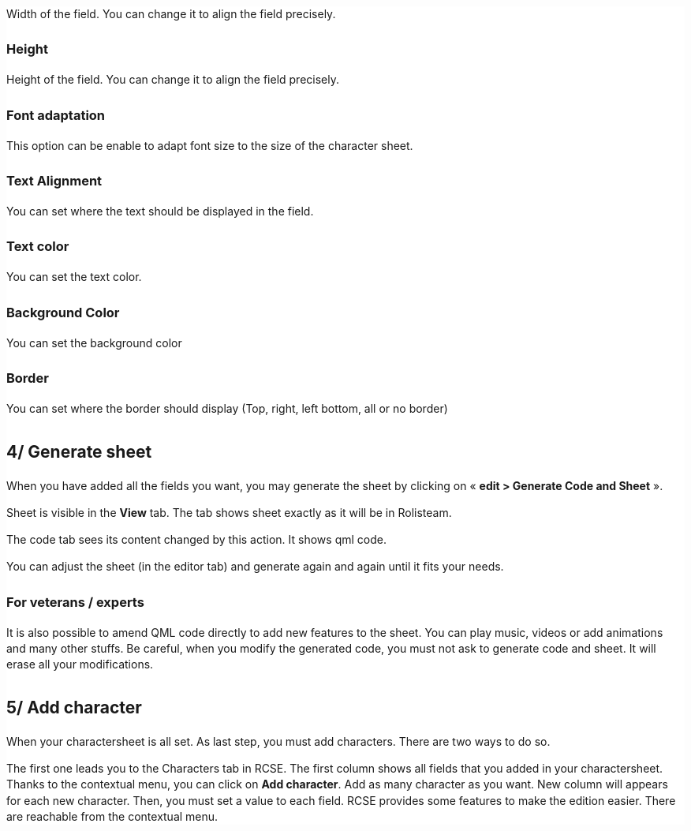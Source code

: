 Width of the field. You can change it to align the field precisely.

### Height

Height of the field. You can change it to align the field precisely.

### Font adaptation

This option can be enable to adapt font size to the size of the
character sheet.

### Text Alignment

You can set where the text should be displayed in the field.

### Text color

You can set the text color.

### Background Color

You can set the background color

### Border

You can set where the border should display (Top, right, left bottom,
all or no border)

4/ Generate sheet
-----------------

When you have added all the fields you want, you may generate the sheet
by clicking on « **edit &gt; Generate Code and Sheet** ».

Sheet is visible in the **View** tab. The tab shows sheet exactly as it
will be in Rolisteam.

The code tab sees its content changed by this action. It shows qml code.

You can adjust the sheet (in the editor tab) and generate again and
again until it fits your needs.

### For veterans / experts

It is also possible to amend QML code directly to add new features to
the sheet. You can play music, videos or add animations and many other
stuffs. Be careful, when you modify the generated code, you must not ask
to generate code and sheet. It will erase all your modifications.

5/ Add character
----------------

When your charactersheet is all set. As last step, you must add
characters. There are two ways to do so.

The first one leads you to the Characters tab in RCSE. The first column
shows all fields that you added in your charactersheet. Thanks to the
contextual menu, you can click on **Add character**. Add as many
character as you want. New column will appears for each new character.
Then, you must set a value to each field. RCSE provides some features to
make the edition easier. There are reachable from the contextual menu.
